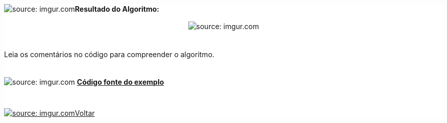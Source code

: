 ```pseudocode

```

<img src="https://i.imgur.com/V2ReOnx.png" title="source: imgur.com" width="3%"/>**Resultado do Algoritmo:**

<div align="center"><img src="https://i.imgur.com/OCEp3Q6.png" title="source: imgur.com" /></div>

<br />

Leia os comentários no código para compreender o algoritmo.

<br />

<div align="left"><img src="https://i.imgur.com/bQGvf3h.png" title="source: imgur.com" width="25px"/> <a href="https://github.com/rafaelq80/exemplos_logica/blob/main/matrizes/matriz_soma_colunas.por" target="_blank"><b>Código fonte do exemplo</b></a></div>

<br />

<br />

<div align="left"><a href="README.md"><img src="https://i.imgur.com/XMgF3gl.png" title="source: imgur.com" width="3%"/>Voltar</a></div>
